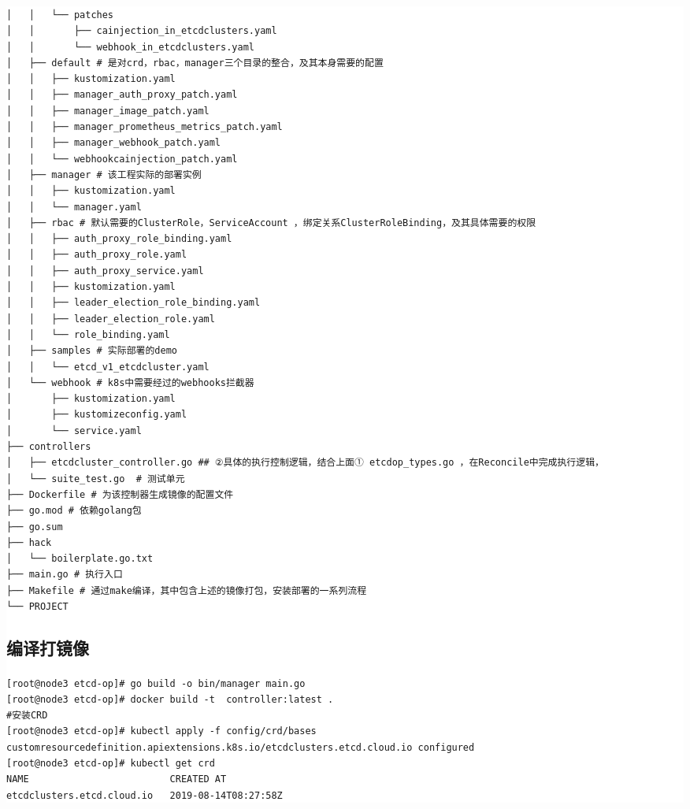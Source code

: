 ```
│   │   └── patches
│   │       ├── cainjection_in_etcdclusters.yaml
│   │       └── webhook_in_etcdclusters.yaml
│   ├── default # 是对crd，rbac，manager三个目录的整合，及其本身需要的配置
│   │   ├── kustomization.yaml
│   │   ├── manager_auth_proxy_patch.yaml
│   │   ├── manager_image_patch.yaml
│   │   ├── manager_prometheus_metrics_patch.yaml
│   │   ├── manager_webhook_patch.yaml
│   │   └── webhookcainjection_patch.yaml
│   ├── manager # 该工程实际的部署实例
│   │   ├── kustomization.yaml
│   │   └── manager.yaml
│   ├── rbac # 默认需要的ClusterRole，ServiceAccount ，绑定关系ClusterRoleBinding，及其具体需要的权限
│   │   ├── auth_proxy_role_binding.yaml
│   │   ├── auth_proxy_role.yaml
│   │   ├── auth_proxy_service.yaml
│   │   ├── kustomization.yaml
│   │   ├── leader_election_role_binding.yaml
│   │   ├── leader_election_role.yaml
│   │   └── role_binding.yaml
│   ├── samples # 实际部署的demo
│   │   └── etcd_v1_etcdcluster.yaml
│   └── webhook # k8s中需要经过的webhooks拦截器
│       ├── kustomization.yaml
│       ├── kustomizeconfig.yaml
│       └── service.yaml
├── controllers
│   ├── etcdcluster_controller.go ## ②具体的执行控制逻辑，结合上面① etcdop_types.go ，在Reconcile中完成执行逻辑，
│   └── suite_test.go  # 测试单元
├── Dockerfile # 为该控制器生成镜像的配置文件
├── go.mod # 依赖golang包
├── go.sum
├── hack
│   └── boilerplate.go.txt
├── main.go # 执行入口
├── Makefile # 通过make编译，其中包含上述的镜像打包，安装部署的一系列流程
└── PROJECT
```

## 编译打镜像

```
[root@node3 etcd-op]# go build -o bin/manager main.go
[root@node3 etcd-op]# docker build -t  controller:latest .
#安装CRD
[root@node3 etcd-op]# kubectl apply -f config/crd/bases
customresourcedefinition.apiextensions.k8s.io/etcdclusters.etcd.cloud.io configured
[root@node3 etcd-op]# kubectl get crd
NAME                         CREATED AT
etcdclusters.etcd.cloud.io   2019-08-14T08:27:58Z
```

